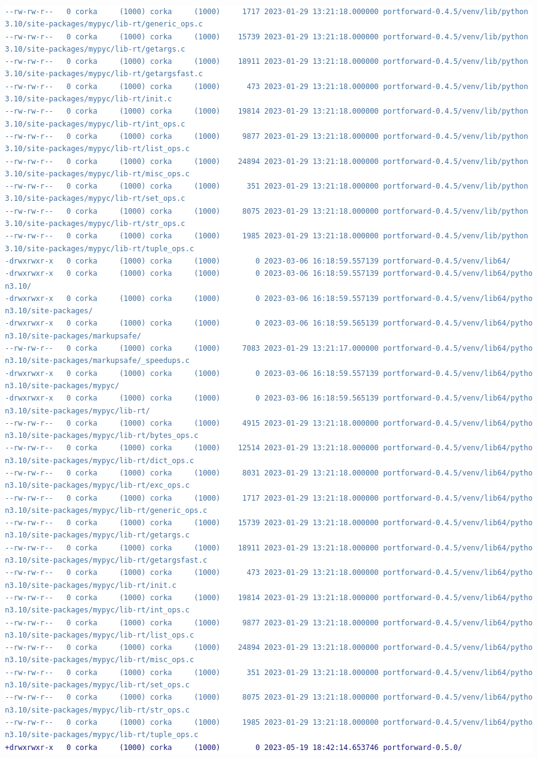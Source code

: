 ```diff
--rw-rw-r--   0 corka     (1000) corka     (1000)     1717 2023-01-29 13:21:18.000000 portforward-0.4.5/venv/lib/python3.10/site-packages/mypyc/lib-rt/generic_ops.c
--rw-rw-r--   0 corka     (1000) corka     (1000)    15739 2023-01-29 13:21:18.000000 portforward-0.4.5/venv/lib/python3.10/site-packages/mypyc/lib-rt/getargs.c
--rw-rw-r--   0 corka     (1000) corka     (1000)    18911 2023-01-29 13:21:18.000000 portforward-0.4.5/venv/lib/python3.10/site-packages/mypyc/lib-rt/getargsfast.c
--rw-rw-r--   0 corka     (1000) corka     (1000)      473 2023-01-29 13:21:18.000000 portforward-0.4.5/venv/lib/python3.10/site-packages/mypyc/lib-rt/init.c
--rw-rw-r--   0 corka     (1000) corka     (1000)    19814 2023-01-29 13:21:18.000000 portforward-0.4.5/venv/lib/python3.10/site-packages/mypyc/lib-rt/int_ops.c
--rw-rw-r--   0 corka     (1000) corka     (1000)     9877 2023-01-29 13:21:18.000000 portforward-0.4.5/venv/lib/python3.10/site-packages/mypyc/lib-rt/list_ops.c
--rw-rw-r--   0 corka     (1000) corka     (1000)    24894 2023-01-29 13:21:18.000000 portforward-0.4.5/venv/lib/python3.10/site-packages/mypyc/lib-rt/misc_ops.c
--rw-rw-r--   0 corka     (1000) corka     (1000)      351 2023-01-29 13:21:18.000000 portforward-0.4.5/venv/lib/python3.10/site-packages/mypyc/lib-rt/set_ops.c
--rw-rw-r--   0 corka     (1000) corka     (1000)     8075 2023-01-29 13:21:18.000000 portforward-0.4.5/venv/lib/python3.10/site-packages/mypyc/lib-rt/str_ops.c
--rw-rw-r--   0 corka     (1000) corka     (1000)     1985 2023-01-29 13:21:18.000000 portforward-0.4.5/venv/lib/python3.10/site-packages/mypyc/lib-rt/tuple_ops.c
-drwxrwxr-x   0 corka     (1000) corka     (1000)        0 2023-03-06 16:18:59.557139 portforward-0.4.5/venv/lib64/
-drwxrwxr-x   0 corka     (1000) corka     (1000)        0 2023-03-06 16:18:59.557139 portforward-0.4.5/venv/lib64/python3.10/
-drwxrwxr-x   0 corka     (1000) corka     (1000)        0 2023-03-06 16:18:59.557139 portforward-0.4.5/venv/lib64/python3.10/site-packages/
-drwxrwxr-x   0 corka     (1000) corka     (1000)        0 2023-03-06 16:18:59.565139 portforward-0.4.5/venv/lib64/python3.10/site-packages/markupsafe/
--rw-rw-r--   0 corka     (1000) corka     (1000)     7083 2023-01-29 13:21:17.000000 portforward-0.4.5/venv/lib64/python3.10/site-packages/markupsafe/_speedups.c
-drwxrwxr-x   0 corka     (1000) corka     (1000)        0 2023-03-06 16:18:59.557139 portforward-0.4.5/venv/lib64/python3.10/site-packages/mypyc/
-drwxrwxr-x   0 corka     (1000) corka     (1000)        0 2023-03-06 16:18:59.565139 portforward-0.4.5/venv/lib64/python3.10/site-packages/mypyc/lib-rt/
--rw-rw-r--   0 corka     (1000) corka     (1000)     4915 2023-01-29 13:21:18.000000 portforward-0.4.5/venv/lib64/python3.10/site-packages/mypyc/lib-rt/bytes_ops.c
--rw-rw-r--   0 corka     (1000) corka     (1000)    12514 2023-01-29 13:21:18.000000 portforward-0.4.5/venv/lib64/python3.10/site-packages/mypyc/lib-rt/dict_ops.c
--rw-rw-r--   0 corka     (1000) corka     (1000)     8031 2023-01-29 13:21:18.000000 portforward-0.4.5/venv/lib64/python3.10/site-packages/mypyc/lib-rt/exc_ops.c
--rw-rw-r--   0 corka     (1000) corka     (1000)     1717 2023-01-29 13:21:18.000000 portforward-0.4.5/venv/lib64/python3.10/site-packages/mypyc/lib-rt/generic_ops.c
--rw-rw-r--   0 corka     (1000) corka     (1000)    15739 2023-01-29 13:21:18.000000 portforward-0.4.5/venv/lib64/python3.10/site-packages/mypyc/lib-rt/getargs.c
--rw-rw-r--   0 corka     (1000) corka     (1000)    18911 2023-01-29 13:21:18.000000 portforward-0.4.5/venv/lib64/python3.10/site-packages/mypyc/lib-rt/getargsfast.c
--rw-rw-r--   0 corka     (1000) corka     (1000)      473 2023-01-29 13:21:18.000000 portforward-0.4.5/venv/lib64/python3.10/site-packages/mypyc/lib-rt/init.c
--rw-rw-r--   0 corka     (1000) corka     (1000)    19814 2023-01-29 13:21:18.000000 portforward-0.4.5/venv/lib64/python3.10/site-packages/mypyc/lib-rt/int_ops.c
--rw-rw-r--   0 corka     (1000) corka     (1000)     9877 2023-01-29 13:21:18.000000 portforward-0.4.5/venv/lib64/python3.10/site-packages/mypyc/lib-rt/list_ops.c
--rw-rw-r--   0 corka     (1000) corka     (1000)    24894 2023-01-29 13:21:18.000000 portforward-0.4.5/venv/lib64/python3.10/site-packages/mypyc/lib-rt/misc_ops.c
--rw-rw-r--   0 corka     (1000) corka     (1000)      351 2023-01-29 13:21:18.000000 portforward-0.4.5/venv/lib64/python3.10/site-packages/mypyc/lib-rt/set_ops.c
--rw-rw-r--   0 corka     (1000) corka     (1000)     8075 2023-01-29 13:21:18.000000 portforward-0.4.5/venv/lib64/python3.10/site-packages/mypyc/lib-rt/str_ops.c
--rw-rw-r--   0 corka     (1000) corka     (1000)     1985 2023-01-29 13:21:18.000000 portforward-0.4.5/venv/lib64/python3.10/site-packages/mypyc/lib-rt/tuple_ops.c
+drwxrwxr-x   0 corka     (1000) corka     (1000)        0 2023-05-19 18:42:14.653746 portforward-0.5.0/
```